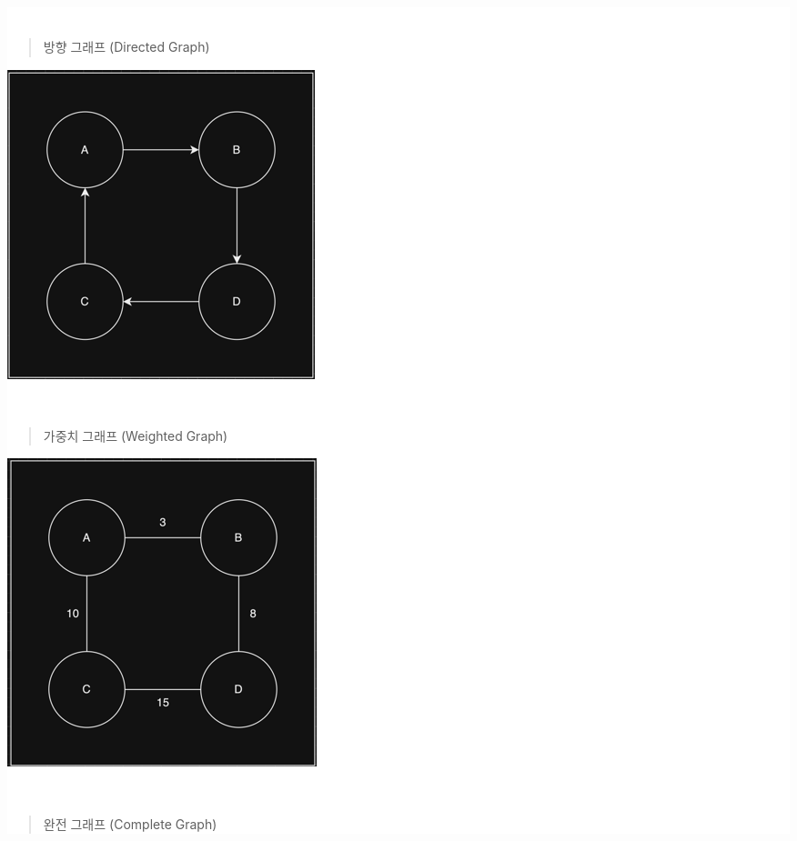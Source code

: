 <br/>

> 방향 그래프 (Directed Graph)

![](img/graph-directed.png)

<br/>

> 가중치 그래프 (Weighted Graph)  

![](img/graph-weighted.png)

<br/>

> 완전 그래프 (Complete Graph)
